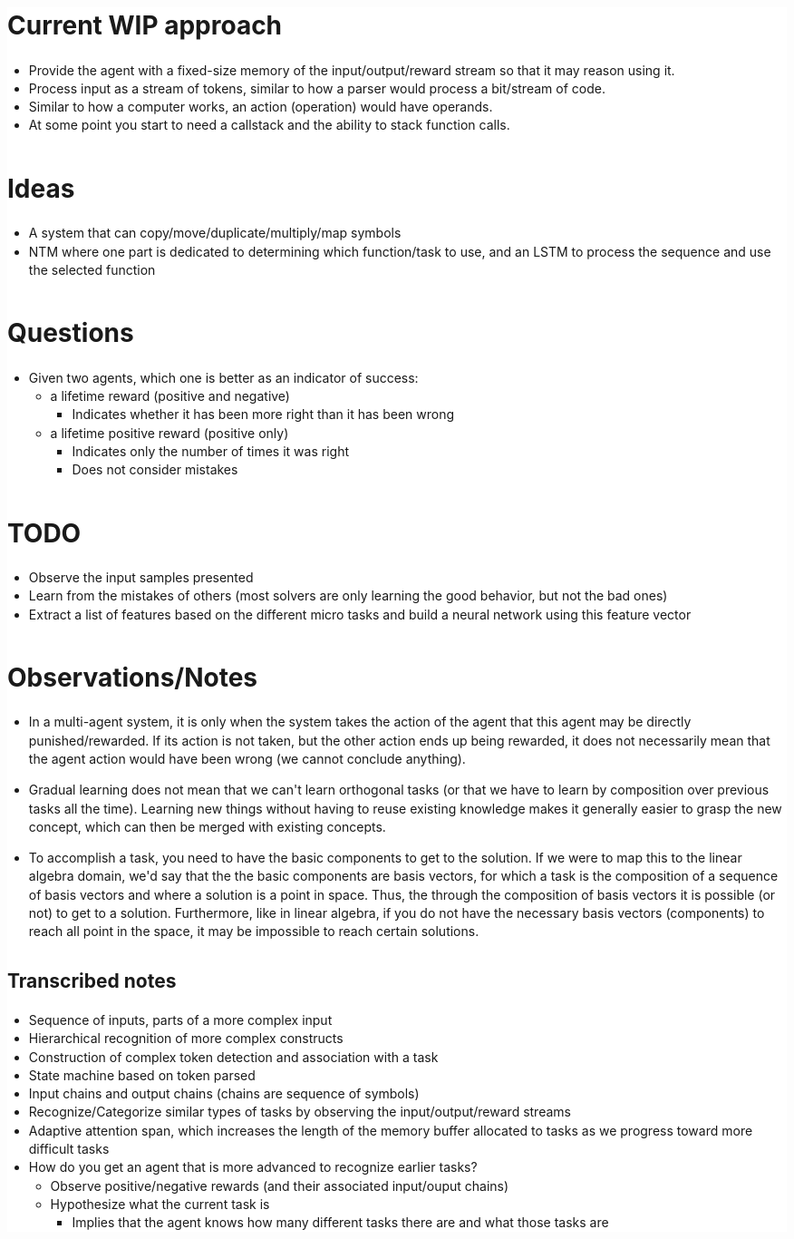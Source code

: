 # Current WIP approach
* Provide the agent with a fixed-size memory of the input/output/reward stream so that it may reason using it.
* Process input as a stream of tokens, similar to how a parser would process a bit/stream of code.
* Similar to how a computer works, an action (operation) would have operands.
* At some point you start to need a callstack and the ability to stack function calls.

# Ideas
* A system that can copy/move/duplicate/multiply/map symbols
* NTM where one part is dedicated to determining which function/task to use, and an LSTM to process the sequence and use the selected function

# Questions
* Given two agents, which one is better as an indicator of success:
	* a lifetime reward (positive and negative)
		* Indicates whether it has been more right than it has been wrong
	* a lifetime positive reward (positive only)
		* Indicates only the number of times it was right
		* Does not consider mistakes

# TODO
* Observe the input samples presented
* Learn from the mistakes of others (most solvers are only learning the good behavior, but not the bad ones)
* Extract a list of features based on the different micro tasks and build a neural network using this feature vector

# Observations/Notes
* In a multi-agent system, it is only when the system takes the action of the agent that this agent may be directly punished/rewarded. If its action is not taken, but the other action ends up being rewarded, it does not necessarily mean that the agent action would have been wrong (we cannot conclude anything).

* Gradual learning does not mean that we can't learn orthogonal tasks (or that we have to learn by composition over previous tasks all the time). Learning new things without having to reuse existing knowledge makes it generally easier to grasp the new concept, which can then be merged with existing concepts.
* To accomplish a task, you need to have the basic components to get to the solution. If we were to map this to the linear algebra domain, we'd say that the the basic components are basis vectors, for which a task is the composition of a sequence of basis vectors and where a solution is a point in space. Thus, the through the composition of basis vectors it is possible (or not) to get to a solution. Furthermore, like in linear algebra, if you do not have the necessary basis vectors (components) to reach all point in the space, it may be impossible to reach certain solutions.

## Transcribed notes
* Sequence of inputs, parts of a more complex input
* Hierarchical recognition of more complex constructs
* Construction of complex token detection and association with a task
* State machine based on token parsed
* Input chains and output chains (chains are sequence of symbols)
* Recognize/Categorize similar types of tasks by observing the input/output/reward streams
* Adaptive attention span, which increases the length of the memory buffer allocated to tasks as we progress toward more difficult tasks
* How do you get an agent that is more advanced to recognize earlier tasks?
	* Observe positive/negative rewards (and their associated input/ouput chains)
	* Hypothesize what the current task is
		* Implies that the agent knows how many different tasks there are and what those tasks are